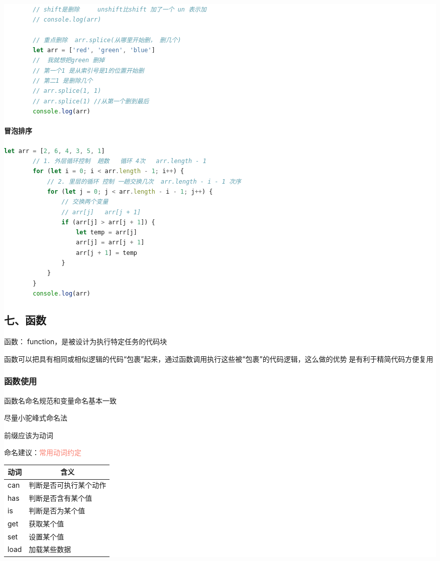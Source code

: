 ```js
        // shift是删除     unshift比shift 加了一个 un 表示加
        // console.log(arr)

        // 重点删除  arr.splice(从哪里开始删， 删几个)
        let arr = ['red', 'green', 'blue']
        //  我就想把green 删掉
        // 第一个1 是从索引号是1的位置开始删
        // 第二1 是删除几个
        // arr.splice(1, 1)
        // arr.splice(1) //从第一个删到最后
        console.log(arr)
```

#### 冒泡排序

```js
let arr = [2, 6, 4, 3, 5, 1]
        // 1. 外层循环控制  趟数   循环 4次   arr.length - 1
        for (let i = 0; i < arr.length - 1; i++) {
            // 2. 里层的循环 控制 一趟交换几次  arr.length - i - 1 次序
            for (let j = 0; j < arr.length - i - 1; j++) {
                // 交换两个变量
                // arr[j]   arr[j + 1]
                if (arr[j] > arr[j + 1]) {
                    let temp = arr[j]
                    arr[j] = arr[j + 1]
                    arr[j + 1] = temp
                }
            }
        }
        console.log(arr)
```

## 七、函数

函数： function，是被设计为执行特定任务的代码块

函数可以把具有相同或相似逻辑的代码“包裹”起来，通过函数调用执行这些被“包裹”的代码逻辑，这么做的优势 是有利于精简代码方便复用

### 函数使用

函数名命名规范和变量命名基本一致  

尽量小驼峰式命名法  

前缀应该为动词  

命名建议：<font color=Salmon>常用动词约定</font>

| 动词 | 含义                   |
| ---- | ---------------------- |
| can  | 判断是否可执行某个动作 |
| has  | 判断是否含有某个值     |
| is   | 判断是否为某个值       |
| get  | 获取某个值             |
| set  | 设置某个值             |
| load | 加载某些数据           |
